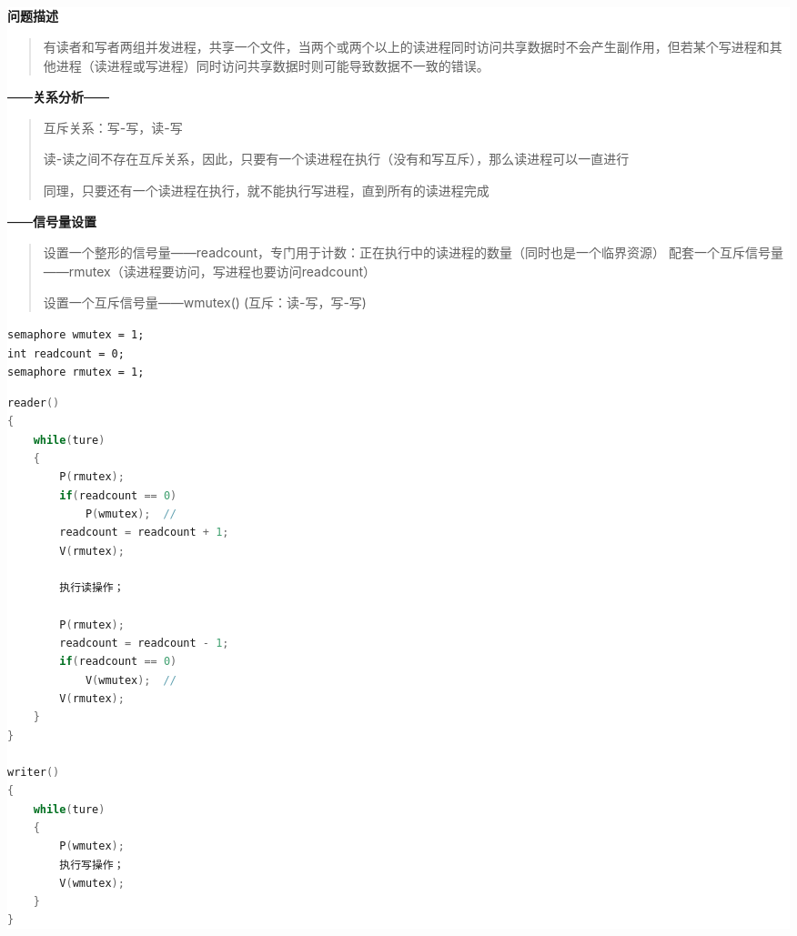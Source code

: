 **问题描述**

> 有读者和写者两组并发进程，共享一个文件，当两个或两个以上的读进程同时访问共享数据时不会产生副作用，但若某个写进程和其他进程（读进程或写进程）同时访问共享数据时则可能导致数据不一致的错误。

——**关系分析**——

>互斥关系：写-写，读-写
>
>读-读之间不存在互斥关系，因此，只要有一个读进程在执行（没有和写互斥），那么读进程可以一直进行
>
>同理，只要还有一个读进程在执行，就不能执行写进程，直到所有的读进程完成

——**信号量设置**

>设置一个整形的信号量——readcount，专门用于计数：正在执行中的读进程的数量（同时也是一个临界资源）
>配套一个互斥信号量——rmutex（读进程要访问，写进程也要访问readcount）
>
>设置一个互斥信号量——wmutex() (互斥：读-写，写-写)



```
semaphore wmutex = 1;
int readcount = 0;
semaphore rmutex = 1;
```

```c++
reader()
{
    while(ture)
    {
        P(rmutex);
        if(readcount == 0)
            P(wmutex);  //
        readcount = readcount + 1;
        V(rmutex);
        
        执行读操作；
            
        P(rmutex);
        readcount = readcount - 1;
        if(readcount == 0)
            V(wmutex);	//
        V(rmutex);
	}
}

writer()
{
    while(ture)
    {
        P(wmutex);
        执行写操作；
        V(wmutex);
	}
}

```
